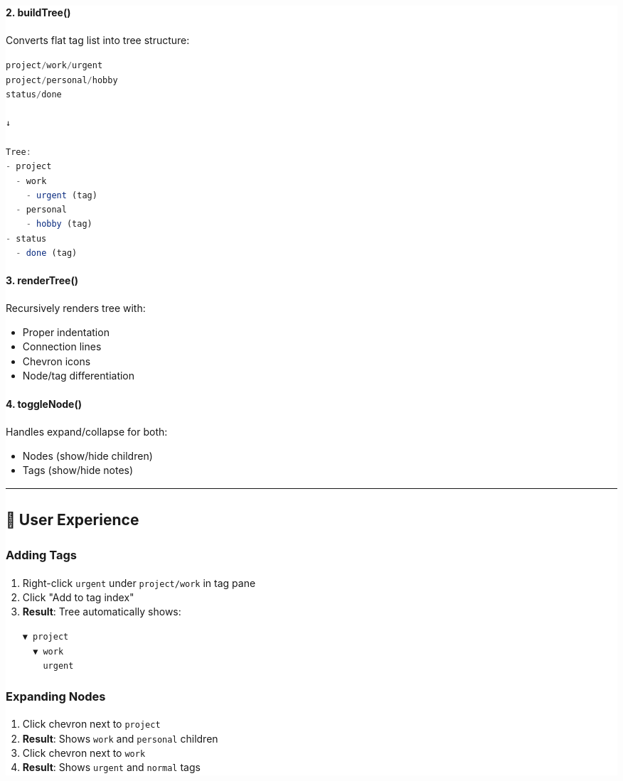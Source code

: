 #### 2. buildTree()
Converts flat tag list into tree structure:
```typescript
project/work/urgent
project/personal/hobby
status/done

↓

Tree:
- project
  - work
    - urgent (tag)
  - personal
    - hobby (tag)
- status
  - done (tag)
```

#### 3. renderTree()
Recursively renders tree with:
- Proper indentation
- Connection lines
- Chevron icons
- Node/tag differentiation

#### 4. toggleNode()
Handles expand/collapse for both:
- Nodes (show/hide children)
- Tags (show/hide notes)

---

## 🎯 User Experience

### Adding Tags
1. Right-click `urgent` under `project/work` in tag pane
2. Click "Add to tag index"
3. **Result**: Tree automatically shows:
   ```
   ▼ project
     ▼ work
       urgent
   ```

### Expanding Nodes
1. Click chevron next to `project`
2. **Result**: Shows `work` and `personal` children
3. Click chevron next to `work`
4. **Result**: Shows `urgent` and `normal` tags
